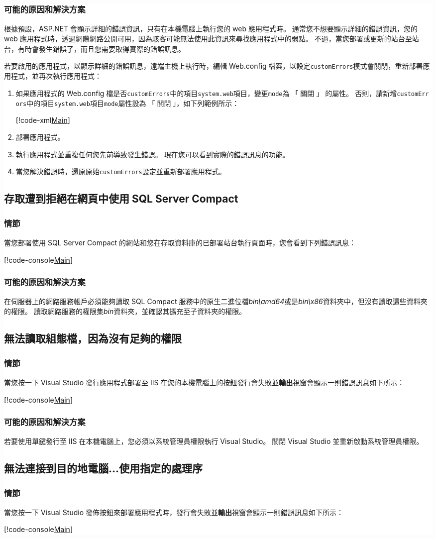 ### <a name="possible-cause-and-solution"></a>可能的原因和解決方案

根據預設，ASP.NET 會顯示詳細的錯誤資訊，只有在本機電腦上執行您的 web 應用程式時。 通常您不想要顯示詳細的錯誤資訊，您的 web 應用程式時，透過網際網路公開可用，因為駭客可能無法使用此資訊來尋找應用程式中的弱點。 不過，當您部署或更新的站台至站台，有時會發生錯誤了，而且您需要取得實際的錯誤訊息。

若要啟用的應用程式，以顯示詳細的錯誤訊息，遠端主機上執行時，編輯 Web.config 檔案，以設定`customErrors`模式會關閉，重新部署應用程式，並再次執行應用程式：

1. 如果應用程式的 Web.config 檔是否`customErrors`中的項目`system.web`項目，變更`mode`為 「 關閉 」 的屬性。 否則，請新增`customErrors`中的項目`system.web`項目`mode`屬性設為 「 關閉 」，如下列範例所示：

    [!code-xml[Main](deployment-to-a-hosting-provider-creating-and-installing-deployment-packages-12-of-12/samples/sample2.xml?highlight=3)]
2. 部署應用程式。
3. 執行應用程式並重複任何您先前導致發生錯誤。 現在您可以看到實際的錯誤訊息的功能。
4. 當您解決錯誤時，還原原始`customErrors`設定並重新部署應用程式。

## <a name="access-is-denied-in-a-web-page-that-uses-sql-server-compact"></a>存取遭到拒絕在網頁中使用 SQL Server Compact

### <a name="scenario"></a>情節

當您部署使用 SQL Server Compact 的網站和您在存取資料庫的已部署站台執行頁面時，您會看到下列錯誤訊息：

[!code-console[Main](deployment-to-a-hosting-provider-creating-and-installing-deployment-packages-12-of-12/samples/sample3.cmd)]

### <a name="possible-cause-and-solution"></a>可能的原因和解決方案

在伺服器上的網路服務帳戶必須能夠讀取 SQL Compact 服務中的原生二進位檔*bin\amd64*或是*bin\x86*資料夾中，但沒有讀取這些資料夾的權限。 讀取網路服務的權限集*bin*資料夾，並確認其擴充至子資料夾的權限。

## <a name="cannot-read-configuration-file-due-to-insufficient-permissions"></a>無法讀取組態檔，因為沒有足夠的權限

### <a name="scenario"></a>情節

當您按一下 Visual Studio 發行應用程式部署至 IIS 在您的本機電腦上的按鈕發行會失敗並**輸出**視窗會顯示一則錯誤訊息如下所示：

[!code-console[Main](deployment-to-a-hosting-provider-creating-and-installing-deployment-packages-12-of-12/samples/sample4.cmd)]

### <a name="possible-cause-and-solution"></a>可能的原因和解決方案

若要使用單鍵發行至 IIS 在本機電腦上，您必須以系統管理員權限執行 Visual Studio。 關閉 Visual Studio 並重新啟動系統管理員權限。

## <a name="could-not-connect-to-the-destination-computer--using-the-specified-process"></a>無法連接到目的地電腦...使用指定的處理序

### <a name="scenario"></a>情節

當您按一下 Visual Studio 發佈按鈕來部署應用程式時，發行會失敗並**輸出**視窗會顯示一則錯誤訊息如下所示：

[!code-console[Main](deployment-to-a-hosting-provider-creating-and-installing-deployment-packages-12-of-12/samples/sample5.cmd)]
